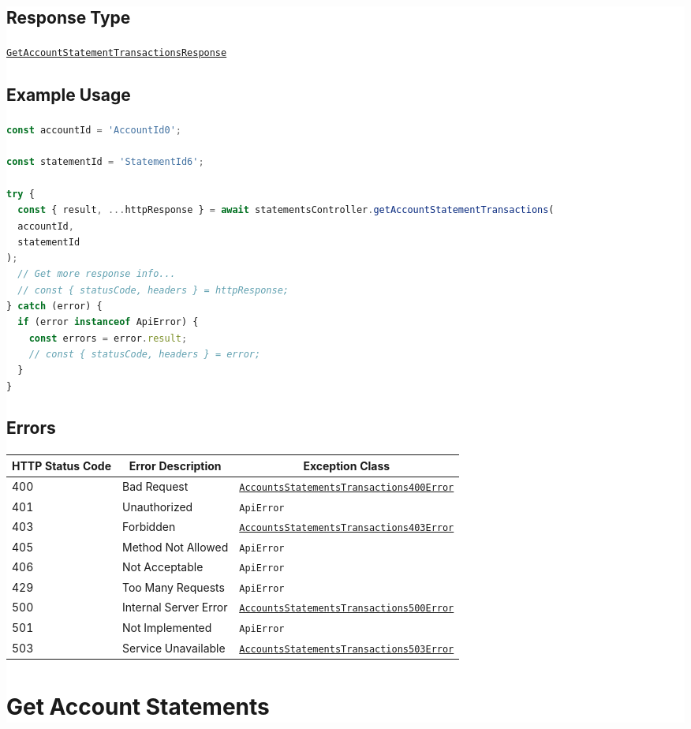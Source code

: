 ## Response Type

[`GetAccountStatementTransactionsResponse`](../../doc/models/get-account-statement-transactions-response.md)

## Example Usage

```ts
const accountId = 'AccountId0';

const statementId = 'StatementId6';

try {
  const { result, ...httpResponse } = await statementsController.getAccountStatementTransactions(
  accountId,
  statementId
);
  // Get more response info...
  // const { statusCode, headers } = httpResponse;
} catch (error) {
  if (error instanceof ApiError) {
    const errors = error.result;
    // const { statusCode, headers } = error;
  }
}
```

## Errors

| HTTP Status Code | Error Description | Exception Class |
|  --- | --- | --- |
| 400 | Bad Request | [`AccountsStatementsTransactions400Error`](../../doc/models/accounts-statements-transactions-400-error.md) |
| 401 | Unauthorized | `ApiError` |
| 403 | Forbidden | [`AccountsStatementsTransactions403Error`](../../doc/models/accounts-statements-transactions-403-error.md) |
| 405 | Method Not Allowed | `ApiError` |
| 406 | Not Acceptable | `ApiError` |
| 429 | Too Many Requests | `ApiError` |
| 500 | Internal Server Error | [`AccountsStatementsTransactions500Error`](../../doc/models/accounts-statements-transactions-500-error.md) |
| 501 | Not Implemented | `ApiError` |
| 503 | Service Unavailable | [`AccountsStatementsTransactions503Error`](../../doc/models/accounts-statements-transactions-503-error.md) |


# Get Account Statements
